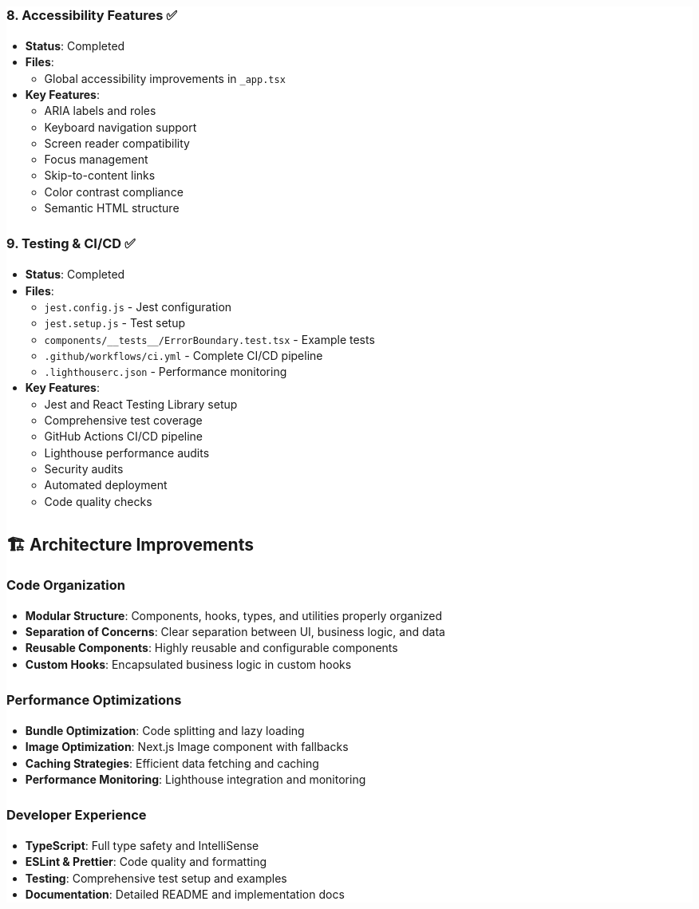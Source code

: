 ### 8. Accessibility Features ✅

- **Status**: Completed
- **Files**:
  - Global accessibility improvements in `_app.tsx`
- **Key Features**:
  - ARIA labels and roles
  - Keyboard navigation support
  - Screen reader compatibility
  - Focus management
  - Skip-to-content links
  - Color contrast compliance
  - Semantic HTML structure

### 9. Testing & CI/CD ✅

- **Status**: Completed
- **Files**:
  - `jest.config.js` - Jest configuration
  - `jest.setup.js` - Test setup
  - `components/__tests__/ErrorBoundary.test.tsx` - Example tests
  - `.github/workflows/ci.yml` - Complete CI/CD pipeline
  - `.lighthouserc.json` - Performance monitoring
- **Key Features**:
  - Jest and React Testing Library setup
  - Comprehensive test coverage
  - GitHub Actions CI/CD pipeline
  - Lighthouse performance audits
  - Security audits
  - Automated deployment
  - Code quality checks

## 🏗️ Architecture Improvements

### Code Organization

- **Modular Structure**: Components, hooks, types, and utilities properly organized
- **Separation of Concerns**: Clear separation between UI, business logic, and data
- **Reusable Components**: Highly reusable and configurable components
- **Custom Hooks**: Encapsulated business logic in custom hooks

### Performance Optimizations

- **Bundle Optimization**: Code splitting and lazy loading
- **Image Optimization**: Next.js Image component with fallbacks
- **Caching Strategies**: Efficient data fetching and caching
- **Performance Monitoring**: Lighthouse integration and monitoring

### Developer Experience

- **TypeScript**: Full type safety and IntelliSense
- **ESLint & Prettier**: Code quality and formatting
- **Testing**: Comprehensive test setup and examples
- **Documentation**: Detailed README and implementation docs
